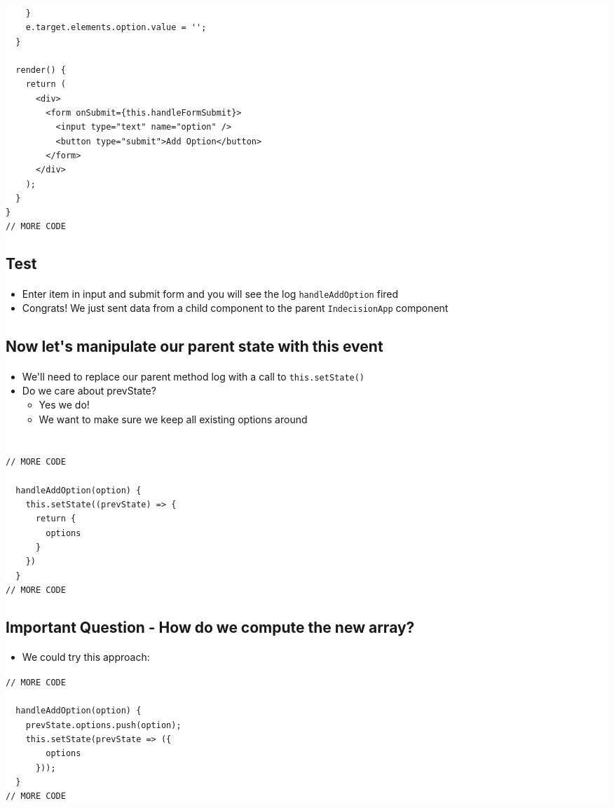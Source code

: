 ```
    }
    e.target.elements.option.value = '';
  }

  render() {
    return (
      <div>
        <form onSubmit={this.handleFormSubmit}>
          <input type="text" name="option" />
          <button type="submit">Add Option</button>
        </form>
      </div>
    );
  }
}
// MORE CODE
```

## Test
* Enter item in input and submit form and you will see the log `handleAddOption` fired
* Congrats! We just sent data from a child component to the parent `IndecisionApp` component

## Now let's manipulate our parent state with this event
* We'll need to replace our parent method log with a call to `this.setState()`
* Do we care about prevState?
    - Yes we do!
    - We want to make sure we keep all existing options around

#
```
// MORE CODE

  handleAddOption(option) {
    this.setState((prevState) => {
      return {
        options
      }
    })
  }
// MORE CODE
```

## Important Question - How do we compute the new array?
* We could try this approach:

```
// MORE CODE

  handleAddOption(option) {
    prevState.options.push(option);
    this.setState(prevState => ({
        options
      }));
  }
// MORE CODE
```

